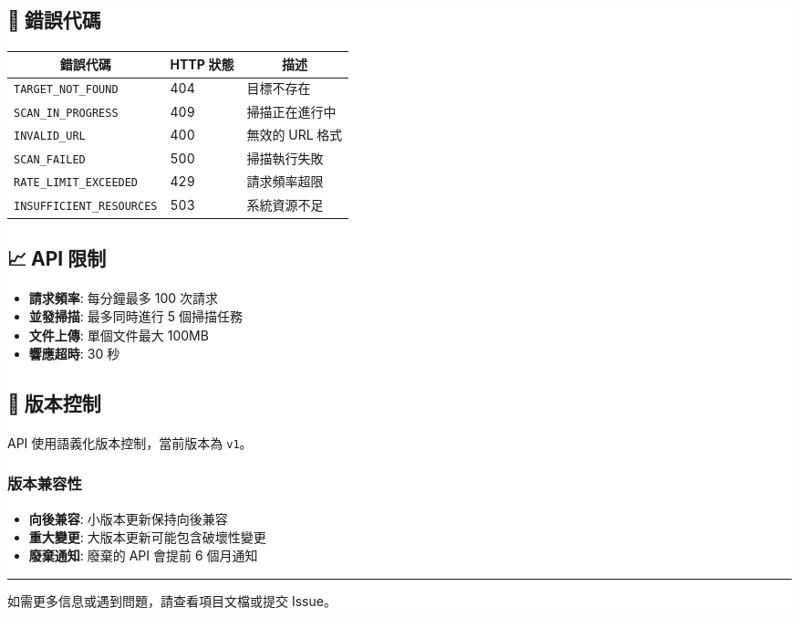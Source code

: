 ## 🚨 錯誤代碼

| 錯誤代碼 | HTTP 狀態 | 描述 |
|---------|----------|------|
| `TARGET_NOT_FOUND` | 404 | 目標不存在 |
| `SCAN_IN_PROGRESS` | 409 | 掃描正在進行中 |
| `INVALID_URL` | 400 | 無效的 URL 格式 |
| `SCAN_FAILED` | 500 | 掃描執行失敗 |
| `RATE_LIMIT_EXCEEDED` | 429 | 請求頻率超限 |
| `INSUFFICIENT_RESOURCES` | 503 | 系統資源不足 |

## 📈 API 限制

- **請求頻率**: 每分鐘最多 100 次請求
- **並發掃描**: 最多同時進行 5 個掃描任務
- **文件上傳**: 單個文件最大 100MB
- **響應超時**: 30 秒

## 🔄 版本控制

API 使用語義化版本控制，當前版本為 `v1`。

### 版本兼容性
- **向後兼容**: 小版本更新保持向後兼容
- **重大變更**: 大版本更新可能包含破壞性變更
- **廢棄通知**: 廢棄的 API 會提前 6 個月通知

---

如需更多信息或遇到問題，請查看項目文檔或提交 Issue。 